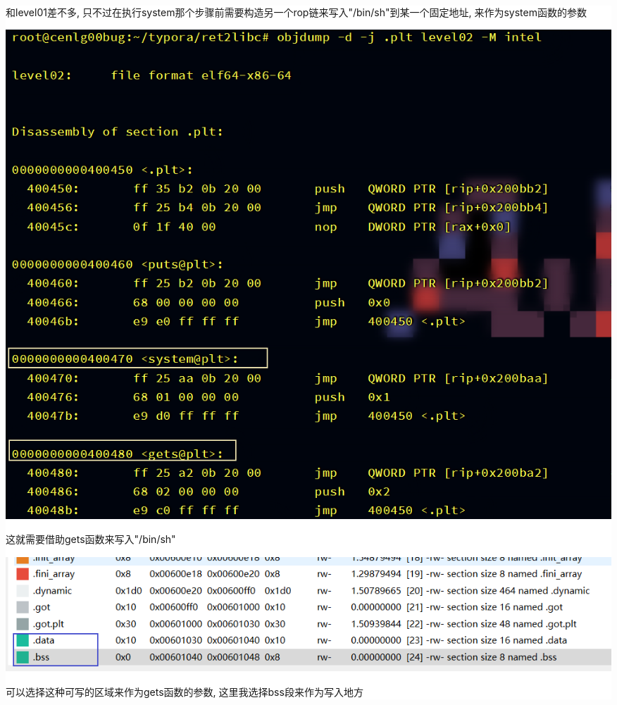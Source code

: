 和level01差不多, 只不过在执行system那个步骤前需要构造另一个rop链来写入"/bin/sh"到某一个固定地址, 来作为system函数的参数

![image-20220318191113886](自救指南.assets/image-20220318191113886.png)

这就需要借助gets函数来写入"/bin/sh"

![image-20220318191318563](自救指南.assets/image-20220318191318563.png)

可以选择这种可写的区域来作为gets函数的参数, 这里我选择bss段来作为写入地方
